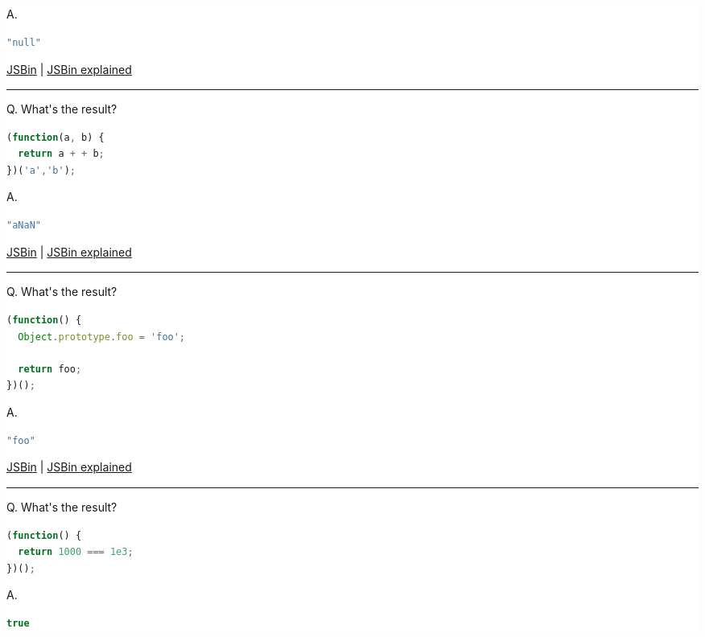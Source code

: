 A.

```javascript
"null"
```

[JSBin](http://jsbin.com/mobaqepetu/1/edit) | [JSBin explained](http://jsbin.com/xiwakihaxa/1/edit)

---

Q. What's the result?

```javascript
(function(a, b) {
  return a + + b;
})('a','b');
```

A.

```javascript
"aNaN"
```

[JSBin](http://jsbin.com/wenifelaco/1/edit) | [JSBin explained](http://jsbin.com/bivuzupaje/1/edit)

---

Q. What's the result?

```javascript
(function() {
  Object.prototype.foo = 'foo';

  return foo;
})();
```

A.

```javascript
"foo"
```

[JSBin](http://jsbin.com/jogeroluru/1/edit) | [JSBin explained](http://jsbin.com/wajumigoru/1/edit)

---

Q. What's the result?

```javascript
(function() {
  return 1000 === 1e3;
})();
```

A.

```javascript
true
```
